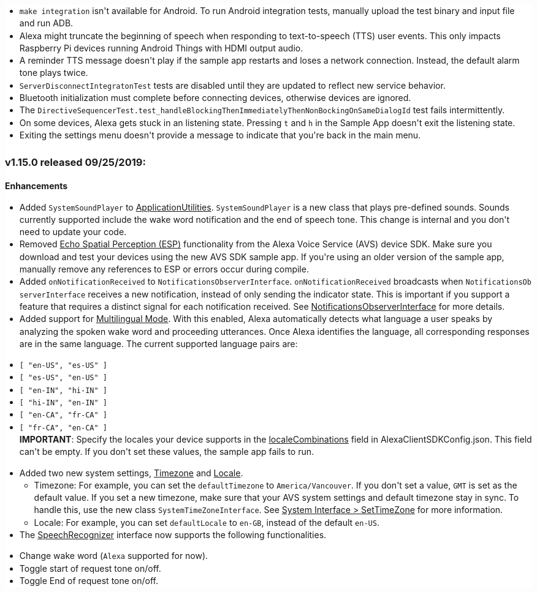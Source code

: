 * `make integration` isn't available for Android. To run Android integration tests, manually upload the test binary and input file and run ADB.
* Alexa might truncate the beginning of speech when responding to text-to-speech (TTS) user events. This only impacts Raspberry Pi devices running Android Things with HDMI output audio.
* A reminder TTS message doesn't play if the sample app restarts and loses a network connection. Instead, the default alarm tone plays twice.
* `ServerDisconnectIntegratonTest` tests are disabled until they are updated to reflect new service behavior.
* Bluetooth initialization must complete before connecting devices, otherwise devices are ignored.
* The `DirectiveSequencerTest.test_handleBlockingThenImmediatelyThenNonBockingOnSameDialogId` test fails intermittently.
* On some devices, Alexa gets stuck in an listening state. Pressing `t` and `h` in the Sample App doesn't exit the listening state.
* Exiting the settings menu doesn't provide a message to indicate that you're back in the main menu.

### v1.15.0 released 09/25/2019:

**Enhancements**

* Added `SystemSoundPlayer` to [ApplicationUtilities](https://alexa.github.io/avs-device-sdk/namespacealexa_client_s_d_k_1_1application_utilities.html). `SystemSoundPlayer` is a new class that plays pre-defined sounds. Sounds currently supported include the wake word notification and the end of speech tone. This change is internal and you don't need to update your code.
* Removed [Echo Spatial Perception (ESP)](https://developer.amazon.com/blogs/alexa/post/042be85c-5a62-4c55-a18d-d7a82cf394df/esp-moves-to-the-cloud-for-alexa-enabled-devices) functionality from the Alexa Voice Service (AVS) device SDK. Make sure you download and test your devices using the new AVS SDK sample app. If you're using an older version of the sample app, manually remove any references to ESP or errors occur during compile.
* Added `onNotificationReceived` to `NotificationsObserverInterface`. `onNotificationReceived` broadcasts when `NotificationsObserverInterface` receives a new notification, instead of only sending the indicator state. This is important if you support a feature that requires a distinct signal for each notification received. See [NotificationsObserverInterface](https://alexa.github.io/avs-device-sdk/classalexa_client_s_d_k_1_1avs_common_1_1sdk_interfaces_1_1_notifications_observer_interface.html) for more details.
* Added support for [Multilingual Mode](https://developer.amazon.com/docs/alexa-voice-service/system.html#localecombinations). With this enabled, Alexa automatically detects what language a user speaks by analyzing the spoken wake word and proceeding utterances. Once Alexa identifies the language, all corresponding responses are in the same language. The current supported language pairs are:
 - `[ "en-US", "es-US" ]`
 - `[ "es-US", "en-US" ]`
 - `[ "en-IN", "hi-IN" ]`
 - `[ "hi-IN", "en-IN" ]`
 - `[ "en-CA", "fr-CA" ]`
 - `[ "fr-CA", "en-CA" ]`
<br/> **IMPORTANT**: Specify the locales your device supports in the [localeCombinations](https://developer.amazon.com/docs/alexa-voice-service/system.html#localecombinations) field in AlexaClientSDKConfig.json. This field can't be empty. If you don't set these values, the sample app fails to run.
* Added two new system settings, [Timezone](https://developer.amazon.com/docs/alexa-voice-service/system.html#settimezone) and [Locale](https://developer.amazon.com/docs/alexa-voice-service/system.html#locales).
  - Timezone: For example, you can set the `defaultTimezone` to `America/Vancouver`. If you don't set a value, `GMT` is set as the default value. If you set a new timezone, make sure that your AVS system settings and default timezone stay in sync. To handle this, use the new class `SystemTimeZoneInterface`. See [System Interface > SetTimeZone](https://developer.amazon.com/docs/alexa-voice-service/system.html#settimezone) for more information.
  - Locale: For example, you can set `defaultLocale` to `en-GB`, instead of the default `en-US`.
* The [SpeechRecognizer](https://developer.amazon.com/docs/alexa-voice-service/speechrecognizer.html) interface now supports the following functionalities.
 - Change wake word (`Alexa` supported for now).
 - Toggle start of request tone on/off.
 - Toggle End of request tone on/off.